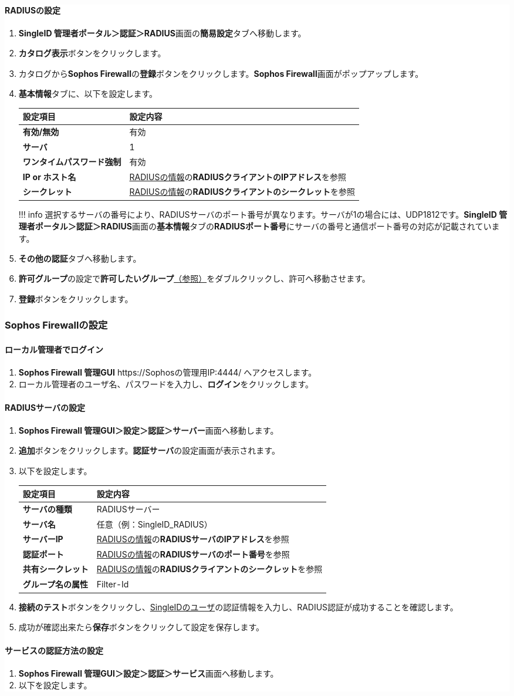 #### RADIUSの設定
1. **SingleID 管理者ポータル＞認証＞RADIUS**画面の**簡易設定**タブへ移動します。
2. **カタログ表示**ボタンをクリックします。
3. カタログから**Sophos Firewall**の**登録**ボタンをクリックします。**Sophos Firewall**画面がポップアップします。
4. **基本情報**タブに、以下を設定します。

    | **設定項目** | **設定内容** |
    | :--- | :--- |
    | **有効/無効** | 有効 |
    | **サーバ** | 1 |
    | **ワンタイムパスワード強制** | 有効 |
    | **IP or ホスト名** | [RADIUSの情報](#radiusの情報)の**RADIUSクライアントのIPアドレス**を参照 |
    | **シークレット** | [RADIUSの情報](#radiusの情報)の**RADIUSクライアントのシークレット**を参照 |
    
    !!! info
        選択するサーバの番号により、RADIUSサーバのポート番号が異なります。サーバが1の場合には、UDP1812です。**SingleID 管理者ポータル＞認証＞RADIUS**画面の**基本情報**タブの**RADIUSポート番号**にサーバの番号と通信ポート番号の対応が記載されています。

5. **その他の認証**タブへ移動します。
6. **許可グループ**の設定で**許可したいグループ**[（参照）](#グループの情報)をダブルクリックし、許可へ移動させます。
7. **登録**ボタンをクリックします。

### Sophos Firewallの設定
#### ローカル管理者でログイン
1. **Sophos Firewall 管理GUI** https://Sophosの管理用IP:4444/ へアクセスします。
2. ローカル管理者のユーザ名、パスワードを入力し、**ログイン**をクリックします。

#### RADIUSサーバの設定
1. **Sophos Firewall 管理GUI＞設定＞認証＞サーバー**画面へ移動します。
2. **追加**ボタンをクリックします。**認証サーバ**の設定画面が表示されます。
3. 以下を設定します。

    | **設定項目** | **設定内容** |
    | :--- | :--- |
    | **サーバの種類** | RADIUSサーバー |
    | **サーバ名** | 任意（例：SingleID_RADIUS） |
    | **サーバーIP** | [RADIUSの情報](#radiusの情報)の**RADIUSサーバのIPアドレス**を参照 |
    | **認証ポート** | [RADIUSの情報](#radiusの情報)の**RADIUSサーバのポート番号**を参照 |
    | **共有シークレット** | [RADIUSの情報](#radiusの情報)の**RADIUSクライアントのシークレット**を参照 |
    | **グループ名の属性** | Filter-Id |

4. **接続のテスト**ボタンをクリックし、[SingleIDのユーザ](#ユーザの情報)の認証情報を入力し、RADIUS認証が成功することを確認します。
5. 成功が確認出来たら**保存**ボタンをクリックして設定を保存します。

#### サービスの認証方法の設定
1. **Sophos Firewall 管理GUI＞設定＞認証＞サービス**画面へ移動します。
2. 以下を設定します。
